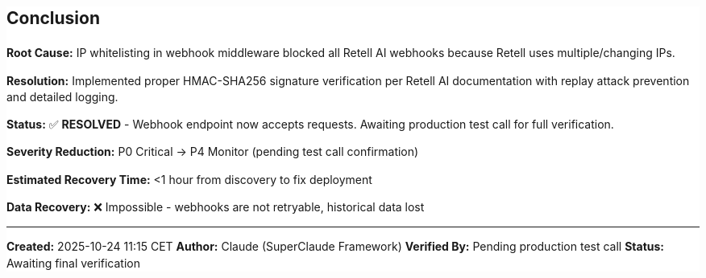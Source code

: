 
## Conclusion

**Root Cause:** IP whitelisting in webhook middleware blocked all Retell AI webhooks because Retell uses multiple/changing IPs.

**Resolution:** Implemented proper HMAC-SHA256 signature verification per Retell AI documentation with replay attack prevention and detailed logging.

**Status:** ✅ **RESOLVED** - Webhook endpoint now accepts requests. Awaiting production test call for full verification.

**Severity Reduction:** P0 Critical → P4 Monitor (pending test call confirmation)

**Estimated Recovery Time:** <1 hour from discovery to fix deployment

**Data Recovery:** ❌ Impossible - webhooks are not retryable, historical data lost

---

**Created:** 2025-10-24 11:15 CET
**Author:** Claude (SuperClaude Framework)
**Verified By:** Pending production test call
**Status:** Awaiting final verification
